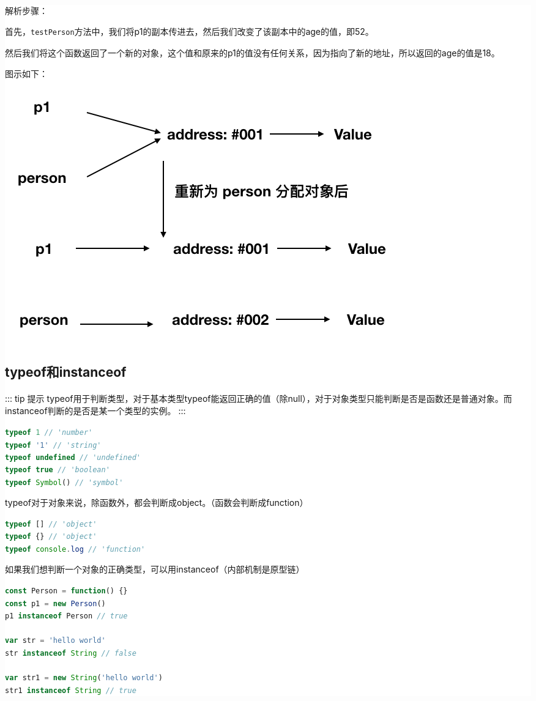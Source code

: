   解析步骤：

  首先，`testPerson`方法中，我们将p1的副本传进去，然后我们改变了该副本中的age的值，即52。

  然后我们将这个函数返回了一个新的对象，这个值和原来的p1的值没有任何关系，因为指向了新的地址，所以返回的age的值是18。

  图示如下：

  ![Object传入function的解析过程](../.vuepress/public/sources/JSBase/objectFunction.jpg)

## typeof和instanceof

::: tip 提示
typeof用于判断类型，对于基本类型typeof能返回正确的值（除null），对于对象类型只能判断是否是函数还是普通对象。而instanceof判断的是否是某一个类型的实例。
:::

```js
typeof 1 // 'number'
typeof '1' // 'string'
typeof undefined // 'undefined'
typeof true // 'boolean'
typeof Symbol() // 'symbol'
```

typeof对于对象来说，除函数外，都会判断成object。（函数会判断成function）
```js
typeof [] // 'object'
typeof {} // 'object'
typeof console.log // 'function'
```

如果我们想判断一个对象的正确类型，可以用instanceof（内部机制是原型链）
```js
const Person = function() {}
const p1 = new Person()
p1 instanceof Person // true

var str = 'hello world'
str instanceof String // false

var str1 = new String('hello world')
str1 instanceof String // true
```
